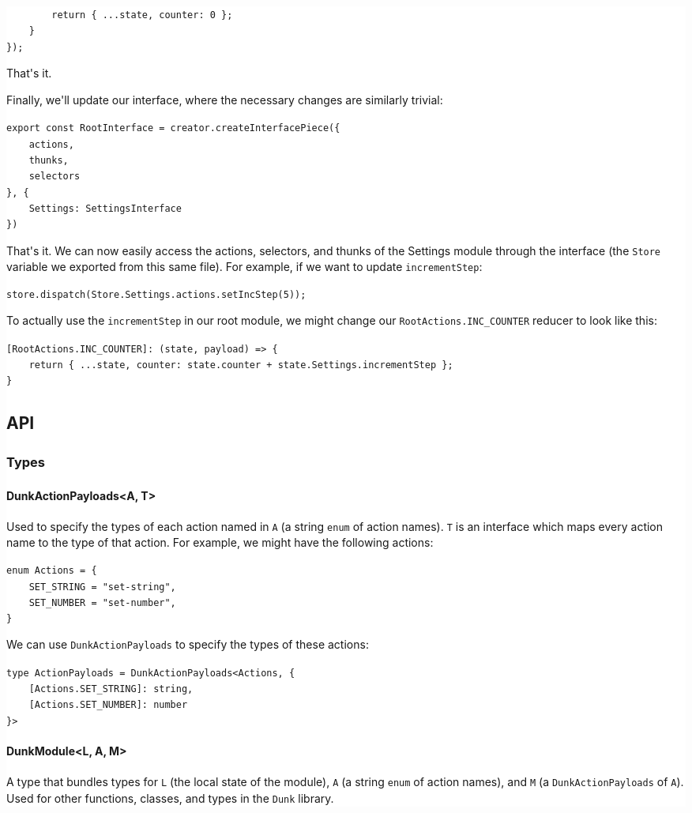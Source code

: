 ```
		return { ...state, counter: 0 };
	}
});
```
That's it.

Finally, we'll update our interface, where the necessary changes are similarly trivial:
```
export const RootInterface = creator.createInterfacePiece({
	actions,
	thunks,
	selectors
}, {
	Settings: SettingsInterface
})
```

That's it. We can now easily access the actions, selectors, and thunks of the Settings module through the interface (the `Store` variable we exported from this same file). For example, if we want to update `incrementStep`:

`store.dispatch(Store.Settings.actions.setIncStep(5));`

To actually use the `incrementStep` in our root module, we might change our `RootActions.INC_COUNTER` reducer to look like this:
```
[RootActions.INC_COUNTER]: (state, payload) => {
	return { ...state, counter: state.counter + state.Settings.incrementStep };
}
```

## API
### Types
#### DunkActionPayloads<A, T>
Used to specify the types of each action named in `A` (a string `enum` of action names). `T` is an interface which maps every action name to the type of that action. For example, we might have the following actions:
```
enum Actions = {
	SET_STRING = "set-string",
	SET_NUMBER = "set-number",
}
```

We can use `DunkActionPayloads` to specify the types of these actions:
```
type ActionPayloads = DunkActionPayloads<Actions, {
	[Actions.SET_STRING]: string,
	[Actions.SET_NUMBER]: number
}>
```

#### DunkModule<L, A, M>
A type that bundles types for `L` (the local state of the module), `A` (a string `enum` of action names), and `M` (a `DunkActionPayloads` of `A`). Used for other functions, classes, and types in the `Dunk` library.

